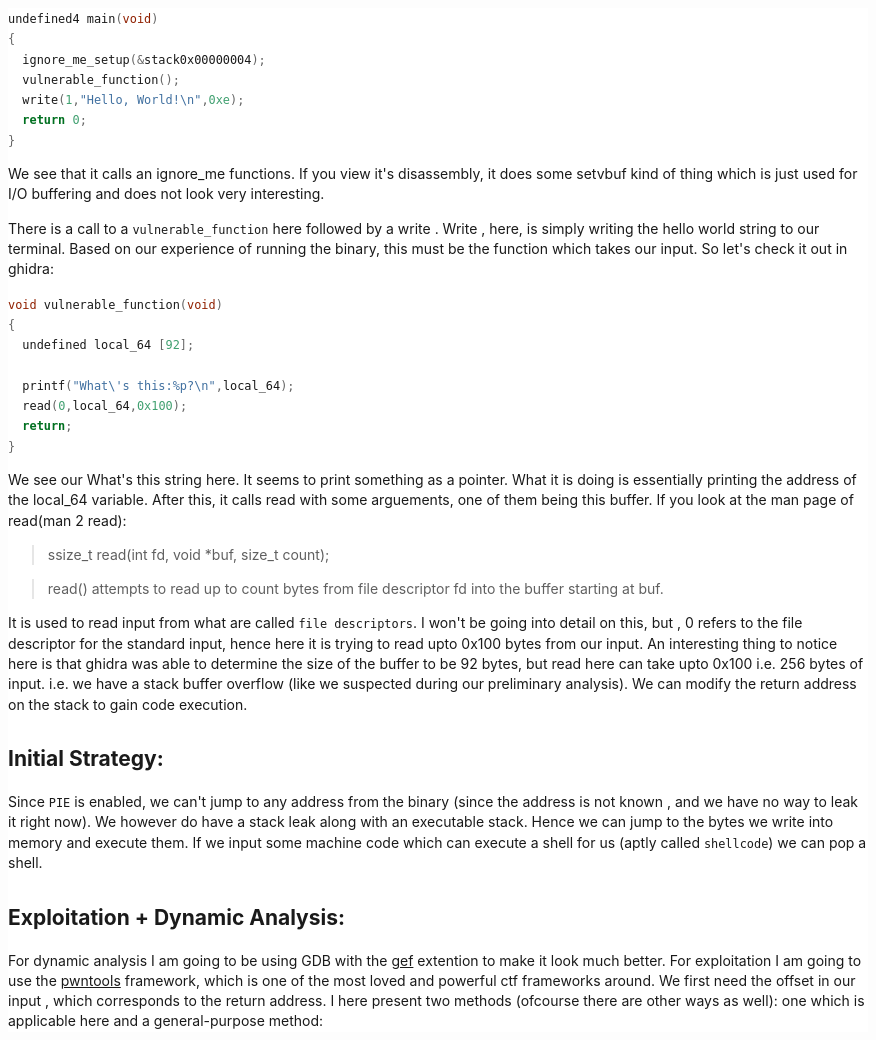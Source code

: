 ```C
undefined4 main(void)
{
  ignore_me_setup(&stack0x00000004);
  vulnerable_function();
  write(1,"Hello, World!\n",0xe);
  return 0;
}
```
We see that it calls an ignore_me functions. If you view it's disassembly, it does some setvbuf kind of thing which is just used for I/O buffering and does not look very interesting.

There is a call to a `vulnerable_function` here followed by a write . Write , here, is simply writing the hello world string to our terminal. Based on our experience of running the binary, this must be the function which takes our input. So let's check it out in ghidra:

```C
void vulnerable_function(void)
{
  undefined local_64 [92];
  
  printf("What\'s this:%p?\n",local_64);
  read(0,local_64,0x100);
  return;
}
```
We see our What's this string here. It seems to print something as a pointer. What it is doing is essentially printing the address of the local_64 variable. After this, it calls read with some arguements, one of them being this buffer. If you look at the man page of read(man 2 read):
>ssize_t read(int fd, void *buf, size_t count);

>read()  attempts to read up to count bytes from file descriptor fd into the buffer starting at buf.

It is used to read input from what are called `file descriptors`. I won't be going into detail on this, but , 0 refers to the file descriptor for the standard input, hence here it is trying to read upto 0x100 bytes from our input. An interesting thing to notice here is that ghidra was able to determine the size of the buffer to be 92 bytes, but read here can take upto 0x100 i.e. 256 bytes of input. i.e. we have a stack buffer overflow (like we suspected during our preliminary analysis). We can modify the return address on the stack to gain code execution.

## Initial Strategy:

Since `PIE` is enabled, we can't jump to any address from the binary (since the address is not known , and we have no way to leak it right now). We however do have a stack leak along with an executable stack. Hence we can jump to the bytes we write into memory and execute them. If we input some machine code which can execute a shell for us (aptly called `shellcode`) we can pop a shell.

## Exploitation + Dynamic Analysis:
For dynamic analysis I am going to be using GDB with the [gef](https://gef.readthedocs.io/) extention to make it look much better. For exploitation I am going to use the [pwntools](http://docs.pwntools.com/en/stable/) framework, which is one of the most loved and powerful ctf frameworks around.
We first need the offset in our input , which corresponds to the return address. I here present two methods (ofcourse there are other ways as well): one which is applicable here and a general-purpose method:
